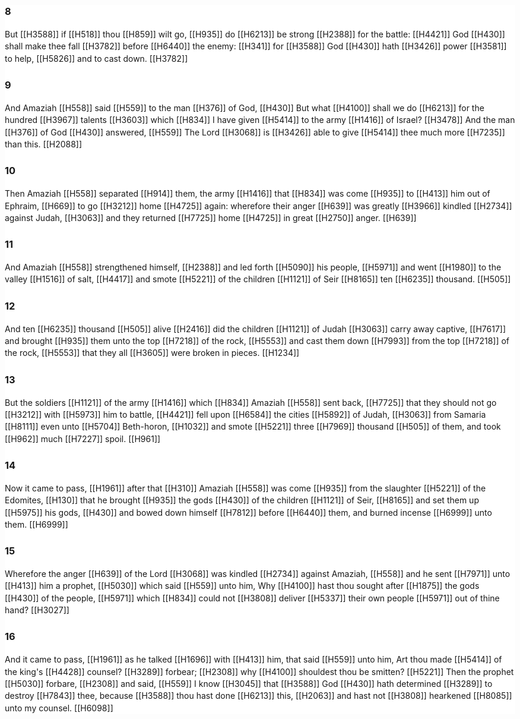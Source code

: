 ### 8
But [[H3588]] if [[H518]] thou [[H859]] wilt go, [[H935]] do [[H6213]] be strong [[H2388]] for the battle: [[H4421]] God [[H430]] shall make thee fall [[H3782]] before [[H6440]] the enemy: [[H341]] for [[H3588]] God [[H430]] hath [[H3426]] power [[H3581]] to help, [[H5826]] and to cast down. [[H3782]]

### 9
And Amaziah [[H558]] said [[H559]] to the man [[H376]] of God, [[H430]] But what [[H4100]] shall we do [[H6213]] for the hundred [[H3967]] talents [[H3603]] which [[H834]] I have given [[H5414]] to the army [[H1416]] of Israel? [[H3478]] And the man [[H376]] of God [[H430]] answered, [[H559]] The Lord [[H3068]] is [[H3426]] able to give [[H5414]] thee much more [[H7235]] than this. [[H2088]]

### 10
Then Amaziah [[H558]] separated [[H914]] them, the army [[H1416]] that [[H834]] was come [[H935]] to [[H413]] him out of Ephraim, [[H669]] to go [[H3212]] home [[H4725]] again: wherefore their anger [[H639]] was greatly [[H3966]] kindled [[H2734]] against Judah, [[H3063]] and they returned [[H7725]] home [[H4725]] in great [[H2750]] anger. [[H639]]

### 11
And Amaziah [[H558]] strengthened himself, [[H2388]] and led forth [[H5090]] his people, [[H5971]] and went [[H1980]] to the valley [[H1516]] of salt, [[H4417]] and smote [[H5221]] of the children [[H1121]] of Seir [[H8165]] ten [[H6235]] thousand. [[H505]]

### 12
And ten [[H6235]] thousand [[H505]] alive [[H2416]] did the children [[H1121]] of Judah [[H3063]] carry away captive, [[H7617]] and brought [[H935]] them unto the top [[H7218]] of the rock, [[H5553]] and cast them down [[H7993]] from the top [[H7218]] of the rock, [[H5553]] that they all [[H3605]] were broken in pieces. [[H1234]]

### 13
But the soldiers [[H1121]] of the army [[H1416]] which [[H834]] Amaziah [[H558]] sent back, [[H7725]] that they should not go [[H3212]] with [[H5973]] him to battle, [[H4421]] fell upon [[H6584]] the cities [[H5892]] of Judah, [[H3063]] from Samaria [[H8111]] even unto [[H5704]] Beth-horon, [[H1032]] and smote [[H5221]] three [[H7969]] thousand [[H505]] of them, and took [[H962]] much [[H7227]] spoil. [[H961]]

### 14
Now it came to pass, [[H1961]] after that [[H310]] Amaziah [[H558]] was come [[H935]] from the slaughter [[H5221]] of the Edomites, [[H130]] that he brought [[H935]] the gods [[H430]] of the children [[H1121]] of Seir, [[H8165]] and set them up [[H5975]] his gods, [[H430]] and bowed down himself [[H7812]] before [[H6440]] them, and burned incense [[H6999]] unto them. [[H6999]]

### 15
Wherefore the anger [[H639]] of the Lord [[H3068]] was kindled [[H2734]] against Amaziah, [[H558]] and he sent [[H7971]] unto [[H413]] him a prophet, [[H5030]] which said [[H559]] unto him, Why [[H4100]] hast thou sought after [[H1875]] the gods [[H430]] of the people, [[H5971]] which [[H834]] could not [[H3808]] deliver [[H5337]] their own people [[H5971]] out of thine hand? [[H3027]]

### 16
And it came to pass, [[H1961]] as he talked [[H1696]] with [[H413]] him, that said [[H559]] unto him, Art thou made [[H5414]] of the king's [[H4428]] counsel? [[H3289]] forbear; [[H2308]] why [[H4100]] shouldest thou be smitten? [[H5221]] Then the prophet [[H5030]] forbare, [[H2308]] and said, [[H559]] I know [[H3045]] that [[H3588]] God [[H430]] hath determined [[H3289]] to destroy [[H7843]] thee, because [[H3588]] thou hast done [[H6213]] this, [[H2063]] and hast not [[H3808]] hearkened [[H8085]] unto my counsel. [[H6098]]
